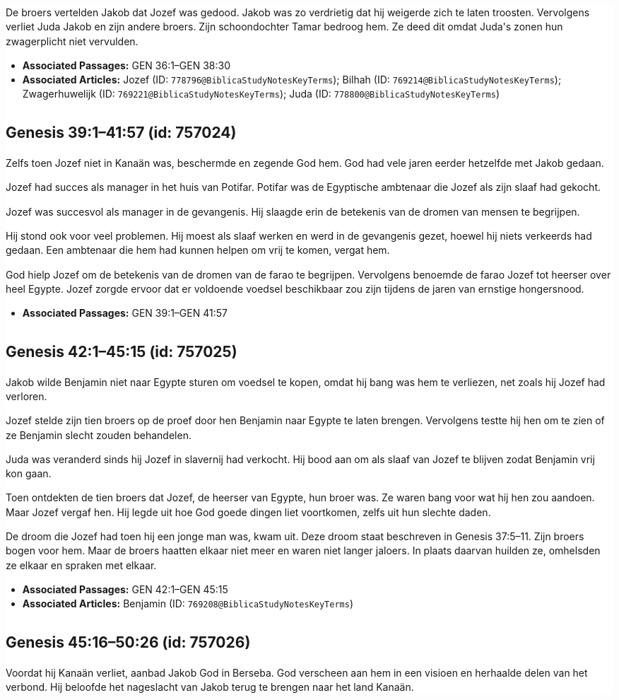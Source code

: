 De broers vertelden Jakob dat Jozef was gedood. Jakob was zo verdrietig dat hij weigerde zich te laten troosten. Vervolgens verliet Juda Jakob en zijn andere broers. Zijn schoondochter Tamar bedroog hem. Ze deed dit omdat Juda's zonen hun zwagerplicht niet vervulden.

* **Associated Passages:** GEN 36:1–GEN 38:30
* **Associated Articles:** Jozef (ID: `778796@BiblicaStudyNotesKeyTerms`); Bilhah (ID: `769214@BiblicaStudyNotesKeyTerms`); Zwagerhuwelijk (ID: `769221@BiblicaStudyNotesKeyTerms`); Juda (ID: `778800@BiblicaStudyNotesKeyTerms`)

## Genesis 39:1–41:57 (id: 757024)

Zelfs toen Jozef niet in Kanaän was, beschermde en zegende God hem. God had vele jaren eerder hetzelfde met Jakob gedaan.

Jozef had succes als manager in het huis van Potifar. Potifar was de Egyptische ambtenaar die Jozef als zijn slaaf had gekocht.

Jozef was succesvol als manager in de gevangenis. Hij slaagde erin de betekenis van de dromen van mensen te begrijpen.

Hij stond ook voor veel problemen. Hij moest als slaaf werken en werd in de gevangenis gezet, hoewel hij niets verkeerds had gedaan. Een ambtenaar die hem had kunnen helpen om vrij te komen, vergat hem.

God hielp Jozef om de betekenis van de dromen van de farao te begrijpen. Vervolgens benoemde de farao Jozef tot heerser over heel Egypte. Jozef zorgde ervoor dat er voldoende voedsel beschikbaar zou zijn tijdens de jaren van ernstige hongersnood.

* **Associated Passages:** GEN 39:1–GEN 41:57

## Genesis 42:1–45:15 (id: 757025)

Jakob wilde Benjamin niet naar Egypte sturen om voedsel te kopen, omdat hij bang was hem te verliezen, net zoals hij Jozef had verloren.

Jozef stelde zijn tien broers op de proef door hen Benjamin naar Egypte te laten brengen. Vervolgens testte hij hen om te zien of ze Benjamin slecht zouden behandelen.

Juda was veranderd sinds hij Jozef in slavernij had verkocht. Hij bood aan om als slaaf van Jozef te blijven zodat Benjamin vrij kon gaan.

Toen ontdekten de tien broers dat Jozef, de heerser van Egypte, hun broer was. Ze waren bang voor wat hij hen zou aandoen. Maar Jozef vergaf hen. Hij legde uit hoe God goede dingen liet voortkomen, zelfs uit hun slechte daden.

De droom die Jozef had toen hij een jonge man was, kwam uit. Deze droom staat beschreven in Genesis 37:5–11\. Zijn broers bogen voor hem. Maar de broers haatten elkaar niet meer en waren niet langer jaloers. In plaats daarvan huilden ze, omhelsden ze elkaar en spraken met elkaar.

* **Associated Passages:** GEN 42:1–GEN 45:15
* **Associated Articles:** Benjamin (ID: `769208@BiblicaStudyNotesKeyTerms`)

## Genesis 45:16–50:26 (id: 757026)

Voordat hij Kanaän verliet, aanbad Jakob God in Berseba. God verscheen aan hem in een visioen en herhaalde delen van het verbond. Hij beloofde het nageslacht van Jakob terug te brengen naar het land Kanaän.
